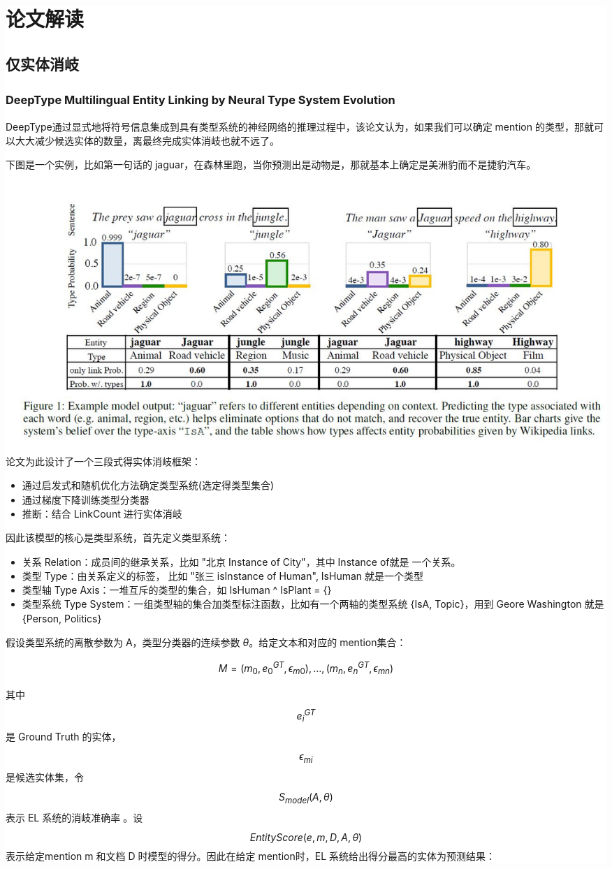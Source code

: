 
# 论文解读
## 仅实体消岐
### DeepType Multilingual Entity Linking by Neural Type System Evolution

DeepType通过显式地将符号信息集成到具有类型系统的神经网络的推理过程中，该论文认为，如果我们可以确定 mention 的类型，那就可以大大减少候选实体的数量，离最终完成实体消岐也就不远了。

下图是一个实例，比如第一句话的 jaguar，在森林里跑，当你预测出是动物是，那就基本上确定是美洲豹而不是捷豹汽车。

![](/img/in-post/entity_linking/deeptype_example.JPG)

论文为此设计了一个三段式得实体消岐框架：

* 通过启发式和随机优化方法确定类型系统(选定得类型集合)    
* 通过梯度下降训练类型分类器    
* 推断：结合 LinkCount 进行实体消岐

因此该模型的核心是类型系统，首先定义类型系统：

* 关系 Relation：成员间的继承关系，比如 "北京 Instance of City"，其中 Instance of就是 一个关系。    
* 类型 Type：由关系定义的标签， 比如 "张三 isInstance of Human", IsHuman 就是一个类型    
* 类型轴 Type Axis：一堆互斥的类型的集合，如 IsHuman ^ IsPlant = {}    
* 类型系统 Type System：一组类型轴的集合加类型标注函数，比如有一个两轴的类型系统 {IsA, Topic}，用到 Geore Washington 就是 {Person, Politics}    

假设类型系统的离散参数为 A，类型分类器的连续参数 $\theta$。给定文本和对应的 mention集合：

$$ M = (m_{0}, e_{0}^{GT}, \epsilon_{m0}), \dots, (m_{n}, e_{n}^{GT}, \epsilon_{mn}) $$

其中 $$e_{i}^{GT} $$ 是 Ground Truth 的实体， $$\epsilon_{mi}$$ 是候选实体集，令 $$S_{model}(A,\theta)$$ 表示 EL 系统的消岐准确率 。设 $$EntityScore(e,m,D,A,\theta)$$ 表示给定mention m 和文档 D 时模型的得分。因此在给定 mention时，EL 系统给出得分最高的实体为预测结果：

